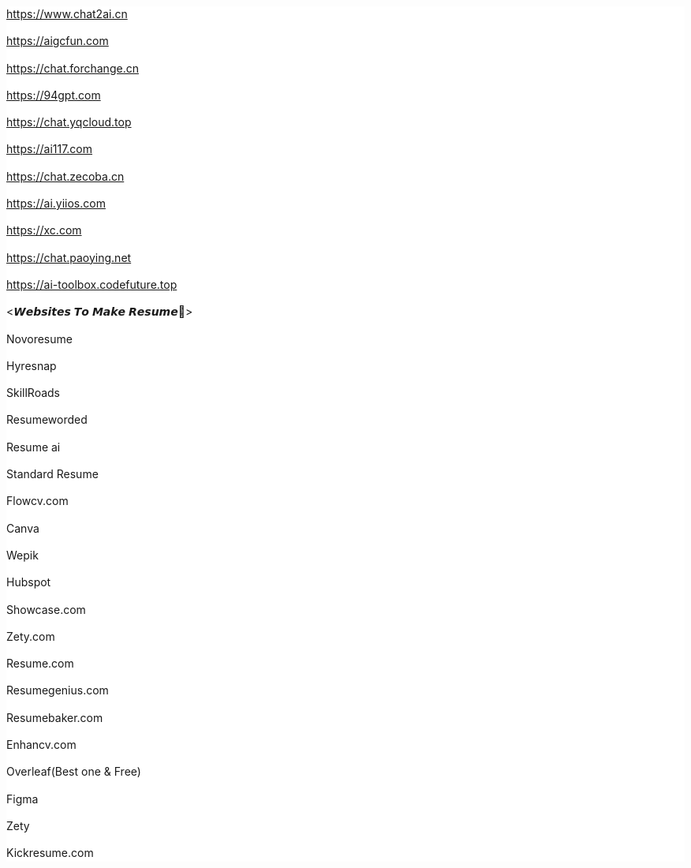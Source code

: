https://www.chat2ai.cn

https://aigcfun.com

https://chat.forchange.cn

https://94gpt.com

https://chat.yqcloud.top

https://ai117.com

https://chat.zecoba.cn

https://ai.yiios.com

https://xc.com

https://chat.paoying.net

https://ai-toolbox.codefuture.top
 
 

<𝙒𝙚𝙗𝙨𝙞𝙩𝙚𝙨 𝙏𝙤 𝙈𝙖𝙠𝙚 𝙍𝙚𝙨𝙪𝙢𝙚📑>

Novoresume

Hyresnap

SkillRoads

Resumeworded

Resume ai

Standard Resume

Flowcv.com

Canva

Wepik

Hubspot

Showcase.com

Zety.com

Resume.com

Resumegenius.com

Resumebaker.com

Enhancv.com

Overleaf(Best one & Free)

Figma

Zety

Kickresume.com
